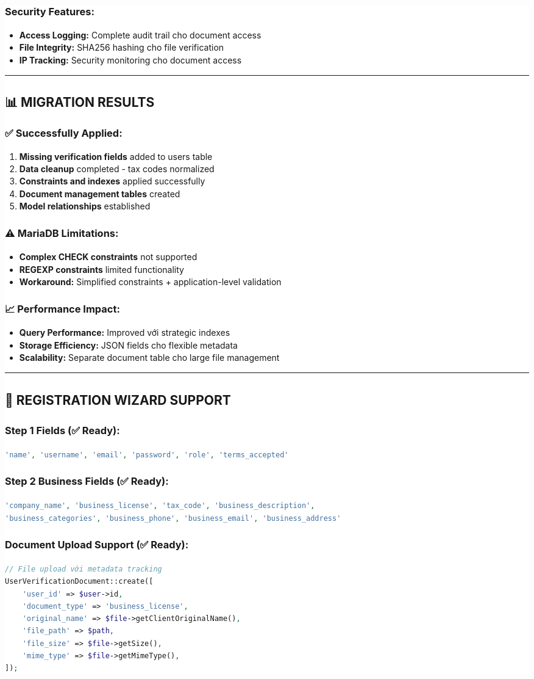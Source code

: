 ### **Security Features:**
- **Access Logging:** Complete audit trail cho document access
- **File Integrity:** SHA256 hashing cho file verification
- **IP Tracking:** Security monitoring cho document access

---

## 📊 **MIGRATION RESULTS**

### **✅ Successfully Applied:**
1. **Missing verification fields** added to users table
2. **Data cleanup** completed - tax codes normalized
3. **Constraints and indexes** applied successfully
4. **Document management tables** created
5. **Model relationships** established

### **⚠️ MariaDB Limitations:**
- **Complex CHECK constraints** not supported
- **REGEXP constraints** limited functionality
- **Workaround:** Simplified constraints + application-level validation

### **📈 Performance Impact:**
- **Query Performance:** Improved với strategic indexes
- **Storage Efficiency:** JSON fields cho flexible metadata
- **Scalability:** Separate document table cho large file management

---

## 🎯 **REGISTRATION WIZARD SUPPORT**

### **Step 1 Fields (✅ Ready):**
```php
'name', 'username', 'email', 'password', 'role', 'terms_accepted'
```

### **Step 2 Business Fields (✅ Ready):**
```php
'company_name', 'business_license', 'tax_code', 'business_description',
'business_categories', 'business_phone', 'business_email', 'business_address'
```

### **Document Upload Support (✅ Ready):**
```php
// File upload với metadata tracking
UserVerificationDocument::create([
    'user_id' => $user->id,
    'document_type' => 'business_license',
    'original_name' => $file->getClientOriginalName(),
    'file_path' => $path,
    'file_size' => $file->getSize(),
    'mime_type' => $file->getMimeType(),
]);
```
